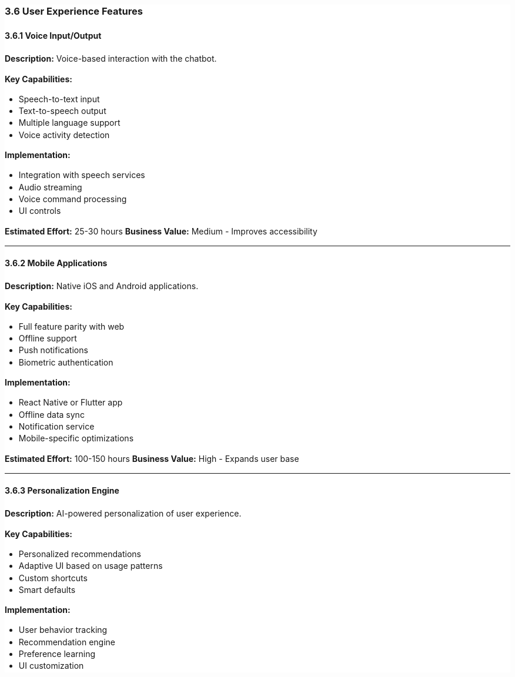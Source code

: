 ### 3.6 User Experience Features

#### 3.6.1 Voice Input/Output
**Description:** Voice-based interaction with the chatbot.

**Key Capabilities:**
- Speech-to-text input
- Text-to-speech output
- Multiple language support
- Voice activity detection

**Implementation:**
- Integration with speech services
- Audio streaming
- Voice command processing
- UI controls

**Estimated Effort:** 25-30 hours
**Business Value:** Medium - Improves accessibility

---

#### 3.6.2 Mobile Applications
**Description:** Native iOS and Android applications.

**Key Capabilities:**
- Full feature parity with web
- Offline support
- Push notifications
- Biometric authentication

**Implementation:**
- React Native or Flutter app
- Offline data sync
- Notification service
- Mobile-specific optimizations

**Estimated Effort:** 100-150 hours
**Business Value:** High - Expands user base

---

#### 3.6.3 Personalization Engine
**Description:** AI-powered personalization of user experience.

**Key Capabilities:**
- Personalized recommendations
- Adaptive UI based on usage patterns
- Custom shortcuts
- Smart defaults

**Implementation:**
- User behavior tracking
- Recommendation engine
- Preference learning
- UI customization
